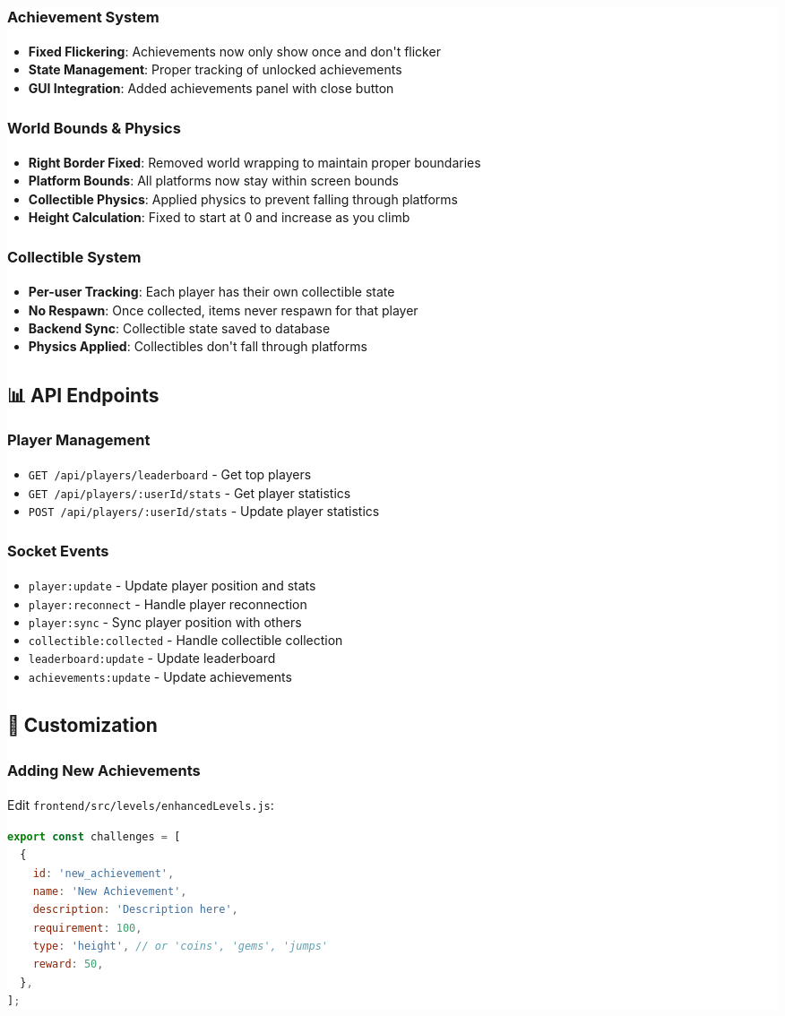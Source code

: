 ### Achievement System

- **Fixed Flickering**: Achievements now only show once and don't flicker
- **State Management**: Proper tracking of unlocked achievements
- **GUI Integration**: Added achievements panel with close button

### World Bounds & Physics

- **Right Border Fixed**: Removed world wrapping to maintain proper boundaries
- **Platform Bounds**: All platforms now stay within screen bounds
- **Collectible Physics**: Applied physics to prevent falling through platforms
- **Height Calculation**: Fixed to start at 0 and increase as you climb

### Collectible System

- **Per-user Tracking**: Each player has their own collectible state
- **No Respawn**: Once collected, items never respawn for that player
- **Backend Sync**: Collectible state saved to database
- **Physics Applied**: Collectibles don't fall through platforms

## 📊 API Endpoints

### Player Management

- `GET /api/players/leaderboard` - Get top players
- `GET /api/players/:userId/stats` - Get player statistics
- `POST /api/players/:userId/stats` - Update player statistics

### Socket Events

- `player:update` - Update player position and stats
- `player:reconnect` - Handle player reconnection
- `player:sync` - Sync player position with others
- `collectible:collected` - Handle collectible collection
- `leaderboard:update` - Update leaderboard
- `achievements:update` - Update achievements

## 🎨 Customization

### Adding New Achievements

Edit `frontend/src/levels/enhancedLevels.js`:

```javascript
export const challenges = [
  {
    id: 'new_achievement',
    name: 'New Achievement',
    description: 'Description here',
    requirement: 100,
    type: 'height', // or 'coins', 'gems', 'jumps'
    reward: 50,
  },
];
```
